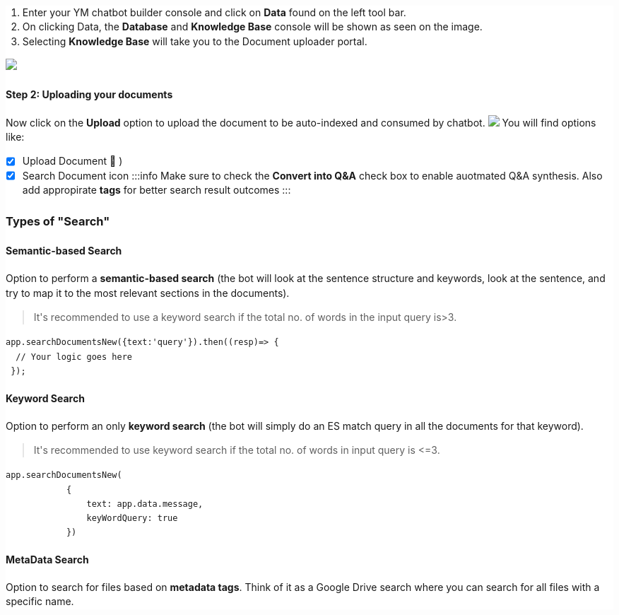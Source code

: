 1. Enter your YM chatbot builder console and click on **Data** found on the left tool bar.
2. On clicking Data, the **Database** and **Knowledge Base** console will be shown as seen on the image.
3. Selecting **Knowledge Base** will take you to the Document uploader portal.

![](https://i.imgur.com/jPvq6lO.gif)

#### Step 2: Uploading your documents

Now click on the **Upload** option to upload the document to be auto-indexed and consumed by chatbot.
![](https://i.imgur.com/5crH7eH.gif)
You will find options like:

- [x] Upload Document :tada: )
- [x] Search Document icon
      :::info
      Make sure to check the **Convert into Q&A** check box to enable auotmated Q&A synthesis.
      Also add appropirate **tags** for better search result outcomes
      :::

### Types of "Search"

#### Semantic-based Search

Option to perform a **semantic-based search** (the bot will look at the sentence structure and keywords, look at the sentence, and try to map it to the most relevant sections in the documents).

> It's recommended to use a keyword search if the total no. of words in the input query is>3.

```
app.searchDocumentsNew({text:'query'}).then((resp)=> {
  // Your logic goes here
 });
```

#### Keyword Search

Option to perform an only **keyword search** (the bot will simply do an ES match query in all the documents for that keyword).

> It's recommended to use keyword search if the total no. of words in input query is <=3.

```
app.searchDocumentsNew(
            {
                text: app.data.message,
                keyWordQuery: true
            })
```

#### MetaData Search

Option to search for files based on **metadata tags**. Think of it as a Google Drive search where you can search for all files with a specific name.
